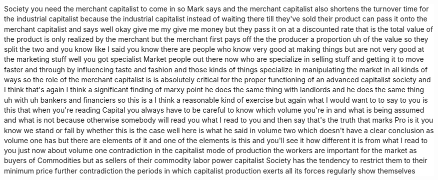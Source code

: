 Society you
need the merchant capitalist to come in
so Mark says and the merchant capitalist
also shortens the turnover time for the
industrial capitalist because the
industrial capitalist instead of waiting
there till they've sold their product
can pass it onto the merchant capitalist
and says well okay give me my give me
money but they pass it on at a
discounted
rate that is the total value of the
product is only realized by the merchant
but the merchant first pays
off the the
producer a
proportion uh of the value so they split
the two and you know like I said you
know there are people who know very good
at making things but are not very good
at the marketing stuff well you got
specialist Market people out there now
who are specialize in selling stuff and
getting it to move faster and through by
influencing taste and fashion and those
kinds of things specialize in
manipulating the market in all kinds of
ways so the role of the merchant
capitalist is is absolutely critical for
the proper functioning of an advanced
capitalist society and I think that's
again I think a significant finding of
marxy point he does the same thing with
landlords and he does the same thing uh
with uh bankers and
financiers so this is a I think a
reasonable kind of
exercise but again what I would want to
to say to you is this that when you're
reading Capital you always have to be
careful to know which volume you're in
and what is being assumed and what is
not because otherwise somebody will read
you what I read to you and then say
that's the truth that marks Pro is it
you know we stand or fall by whether
this is the case well here is what he
said in volume
two which doesn't have a clear
conclusion as volume one has but there
are elements of it and one of the
elements is this and you'll see it how
different it is from what I read to you
just now about volume one contradiction
in the capitalist mode of production the
workers are important for the market as
buyers of
Commodities but as sellers of their
commodity labor power capitalist Society
has the tendency to restrict them to
their minimum
price further contradiction the periods
in which capitalist production exerts
all its forces regularly show themselves